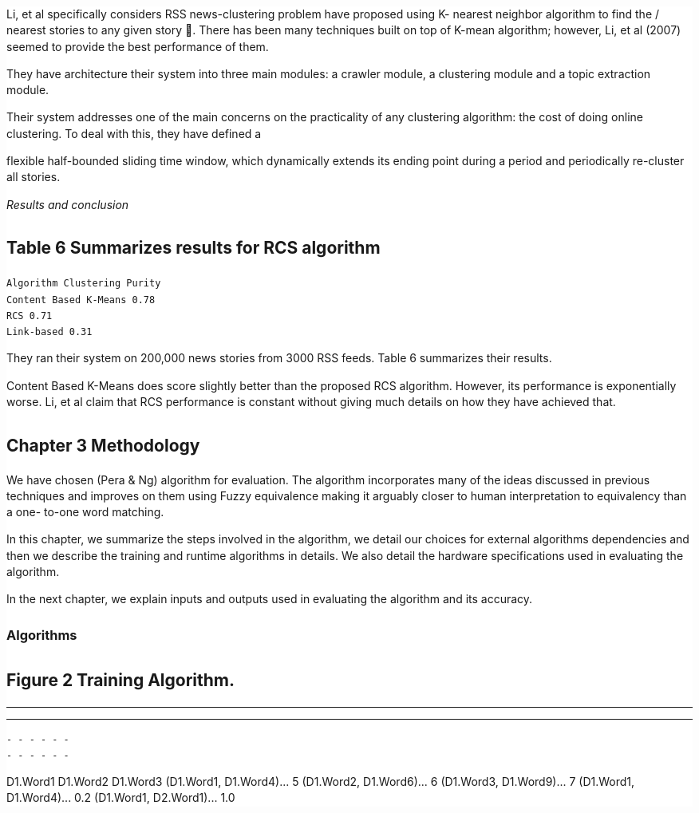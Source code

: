 Li, et al specifically considers RSS news-clustering problem have proposed using K-
nearest neighbor algorithm to find the / nearest stories to any given story . There has
been many techniques built on top of K-mean algorithm; however, Li, et al (2007)
seemed to provide the best performance of them.

They have architecture their system into three main modules: a crawler module, a
clustering module and a topic extraction module.

Their system addresses one of the main concerns on the practicality of any clustering
algorithm: the cost of doing online clustering. To deal with this, they have defined a


flexible half-bounded sliding time window, which dynamically extends its ending point
during a period and periodically re-cluster all stories.

_Results and conclusion_

## Table 6 Summarizes results for RCS algorithm

```
Algorithm Clustering Purity
Content Based K-Means 0.78
RCS 0.71
Link-based 0.31
```
They ran their system on 200,000 news stories from 3000 RSS feeds. Table 6
summarizes their results.

Content Based K-Means does score slightly better than the proposed RCS algorithm.
However, its performance is exponentially worse. Li, et al claim that RCS performance is
constant without giving much details on how they have achieved that.


## Chapter 3 Methodology

We have chosen (Pera & Ng) algorithm for evaluation. The algorithm incorporates
many of the ideas discussed in previous techniques and improves on them using Fuzzy
equivalence making it arguably closer to human interpretation to equivalency than a one-
to-one word matching.

In this chapter, we summarize the steps involved in the algorithm, we detail our
choices for external algorithms dependencies and then we describe the training and
runtime algorithms in details. We also detail the hardware specifications used in
evaluating the algorithm.

In the next chapter, we explain inputs and outputs used in evaluating the algorithm
and its accuracy.

### Algorithms

## Figure 2 Training Algorithm.

- - - - - - - -
- - - - - - - -
    - - - - - -
    - - - - - -
D1.Word1
D1.Word2
D1.Word3
(D1.Word1, D1.Word4)... 5
(D1.Word2, D1.Word6)... 6
(D1.Word3, D1.Word9)... 7
(D1.Word1, D1.Word4)... 0.2
(D1.Word1, D2.Word1)... 1.0

